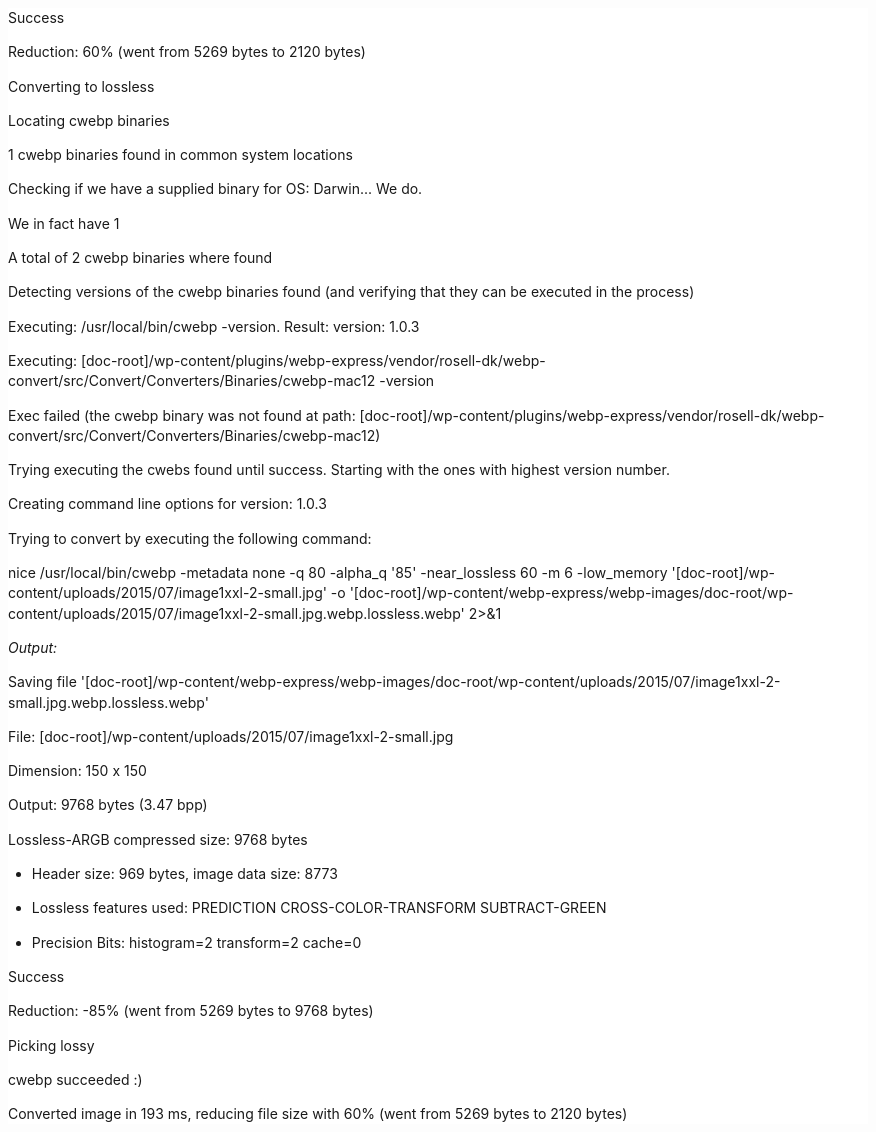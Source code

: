 Success

Reduction: 60% (went from 5269 bytes to 2120 bytes)


Converting to lossless

Locating cwebp binaries

1 cwebp binaries found in common system locations

Checking if we have a supplied binary for OS: Darwin... We do.

We in fact have 1

A total of 2 cwebp binaries where found

Detecting versions of the cwebp binaries found (and verifying that they can be executed in the process)

Executing: /usr/local/bin/cwebp -version. Result: version: 1.0.3

Executing: [doc-root]/wp-content/plugins/webp-express/vendor/rosell-dk/webp-convert/src/Convert/Converters/Binaries/cwebp-mac12 -version

Exec failed (the cwebp binary was not found at path: [doc-root]/wp-content/plugins/webp-express/vendor/rosell-dk/webp-convert/src/Convert/Converters/Binaries/cwebp-mac12)

Trying executing the cwebs found until success. Starting with the ones with highest version number.

Creating command line options for version: 1.0.3

Trying to convert by executing the following command:

nice /usr/local/bin/cwebp -metadata none -q 80 -alpha_q '85' -near_lossless 60 -m 6 -low_memory '[doc-root]/wp-content/uploads/2015/07/image1xxl-2-small.jpg' -o '[doc-root]/wp-content/webp-express/webp-images/doc-root/wp-content/uploads/2015/07/image1xxl-2-small.jpg.webp.lossless.webp' 2>&1


*Output:* 

Saving file '[doc-root]/wp-content/webp-express/webp-images/doc-root/wp-content/uploads/2015/07/image1xxl-2-small.jpg.webp.lossless.webp'

File:      [doc-root]/wp-content/uploads/2015/07/image1xxl-2-small.jpg

Dimension: 150 x 150

Output:    9768 bytes (3.47 bpp)

Lossless-ARGB compressed size: 9768 bytes

  * Header size: 969 bytes, image data size: 8773

  * Lossless features used: PREDICTION CROSS-COLOR-TRANSFORM SUBTRACT-GREEN

  * Precision Bits: histogram=2 transform=2 cache=0


Success

Reduction: -85% (went from 5269 bytes to 9768 bytes)


Picking lossy

cwebp succeeded :)


Converted image in 193 ms, reducing file size with 60% (went from 5269 bytes to 2120 bytes)

